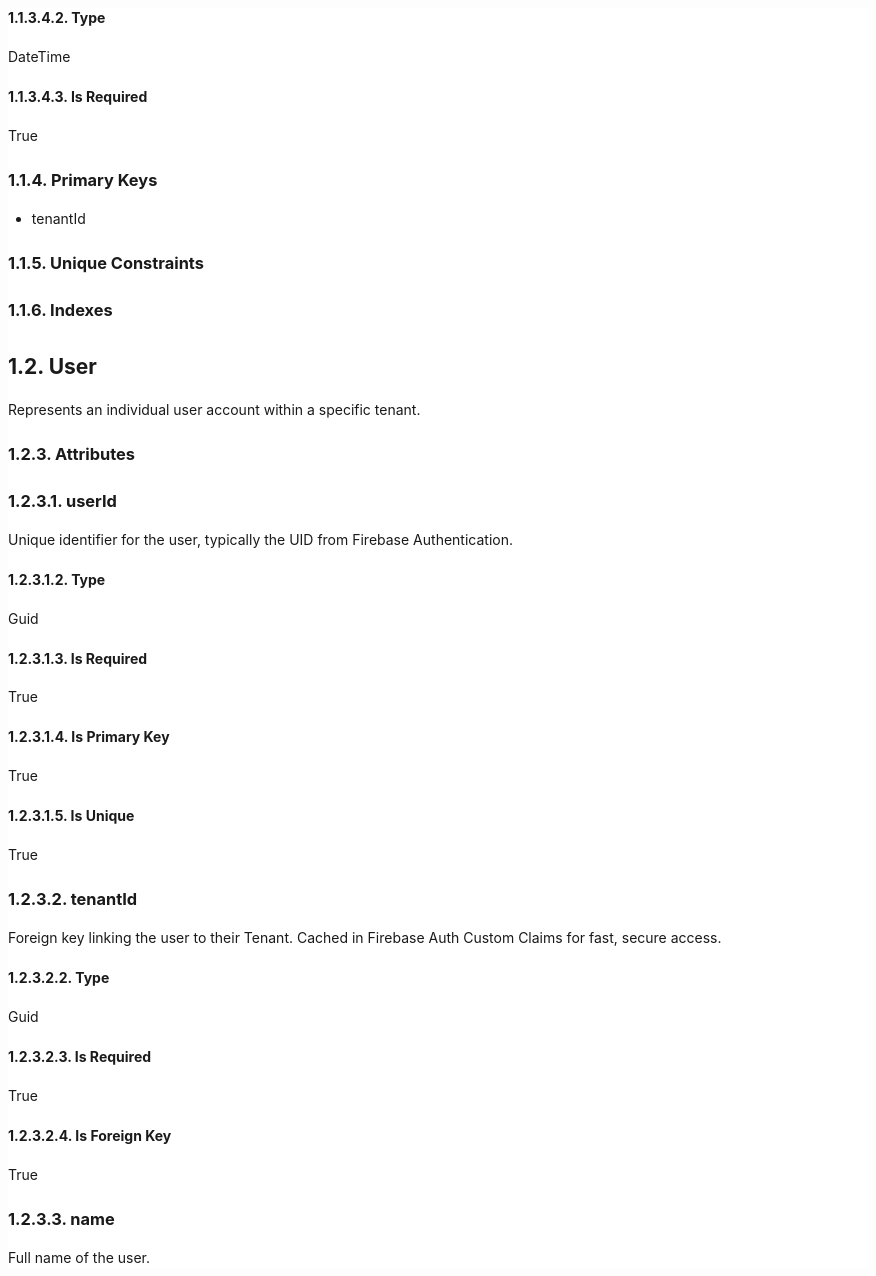 #### 1.1.3.4.2. Type
DateTime

#### 1.1.3.4.3. Is Required
True


### 1.1.4. Primary Keys

- tenantId

### 1.1.5. Unique Constraints


### 1.1.6. Indexes


## 1.2. User
Represents an individual user account within a specific tenant.

### 1.2.3. Attributes

### 1.2.3.1. userId
Unique identifier for the user, typically the UID from Firebase Authentication.

#### 1.2.3.1.2. Type
Guid

#### 1.2.3.1.3. Is Required
True

#### 1.2.3.1.4. Is Primary Key
True

#### 1.2.3.1.5. Is Unique
True

### 1.2.3.2. tenantId
Foreign key linking the user to their Tenant. Cached in Firebase Auth Custom Claims for fast, secure access.

#### 1.2.3.2.2. Type
Guid

#### 1.2.3.2.3. Is Required
True

#### 1.2.3.2.4. Is Foreign Key
True

### 1.2.3.3. name
Full name of the user.
